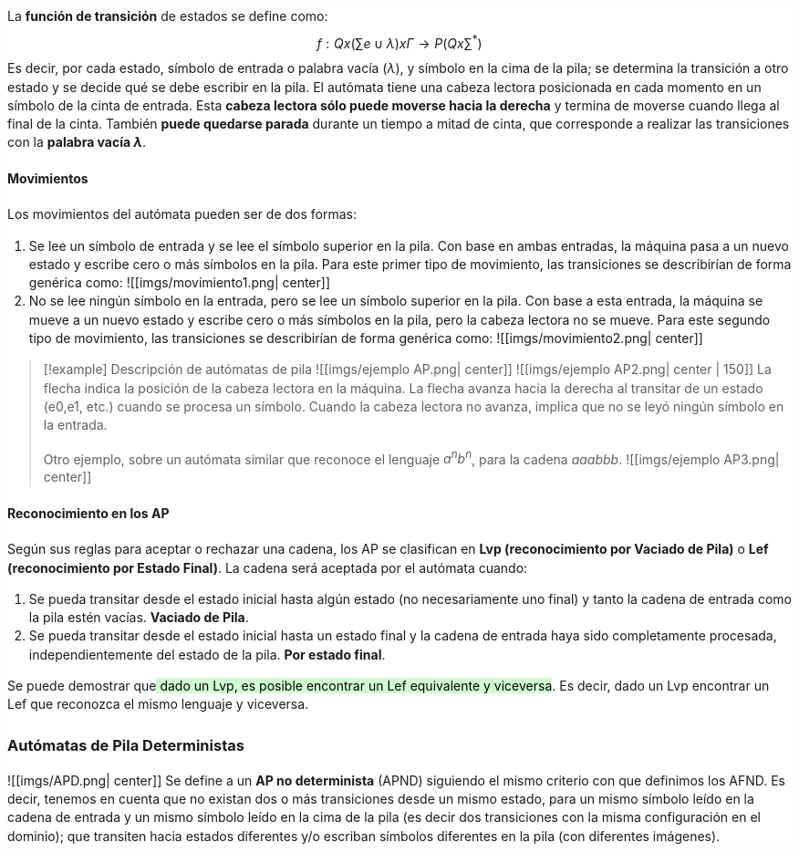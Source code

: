 La **función de transición** de estados se define como:
$$
f:Q x \left( \sum e \cup \lambda \right)x\Gamma\to P\left( Qx\sum {^{*}} \right)
$$
Es decir, por cada estado, símbolo de entrada o palabra vacía ($\lambda$), y símbolo en la cima de la pila; se determina la transición a otro estado y se decide qué se debe escribir en la pila.
El autómata tiene una cabeza lectora posicionada en cada momento en un símbolo de la cinta de entrada. Esta **cabeza lectora sólo puede moverse hacia la derecha** y termina de moverse cuando llega al final de la cinta. También **puede quedarse parada** durante un tiempo a mitad de cinta, que corresponde a realizar las transiciones con la **palabra vacía $\lambda$**.

#### Movimientos
Los movimientos del autómata pueden ser de dos formas:
1. Se lee un símbolo de entrada y se lee el símbolo superior en la pila. Con base en ambas entradas, la máquina pasa a un nuevo estado y escribe cero o más símbolos en la pila. Para este primer tipo de movimiento, las transiciones se describirían de forma genérica como:
	![[imgs/movimiento1.png| center]]
2. No se lee ningún símbolo en la entrada, pero se lee un símbolo superior en la pila. Con base a esta entrada, la máquina se mueve a un nuevo estado y escribe cero o más símbolos en la pila, pero la cabeza lectora no se mueve. Para este segundo tipo de movimiento, las transiciones se describirían de forma genérica como:
	![[imgs/movimiento2.png| center]]
> [!example] Descripción de autómatas de pila
> ![[imgs/ejemplo AP.png| center]]
> ![[imgs/ejemplo AP2.png| center | 150]]
> La flecha indica la posición de la cabeza lectora en la máquina. La flecha avanza hacia la derecha al transitar de un estado (e0,e1, etc.) cuando se procesa un símbolo. Cuando la cabeza lectora no avanza, implica que no se leyó ningún símbolo en la entrada.
> 
> Otro ejemplo, sobre un autómata similar que reconoce el lenguaje $a^{n}b^{n}$, para la cadena $aaabbb$.
> ![[imgs/ejemplo AP3.png| center]]
#### Reconocimiento en los AP
Según sus reglas para aceptar o rechazar una cadena, los AP se clasifican en **Lvp (reconocimiento por Vaciado de Pila)** o **Lef (reconocimiento por Estado Final)**.
La cadena será aceptada por el autómata cuando: 
1. Se pueda transitar desde el estado inicial hasta algún estado (no necesariamente uno final) y tanto la cadena de entrada como la pila estén vacías. **Vaciado de Pila**.
2. Se pueda transitar desde el estado inicial hasta un estado final y la cadena de entrada haya sido completamente procesada, independientemente del estado de la pila. **Por estado final**.
 
Se puede demostrar que<mark style="background: #BBFABBA6;"> dado un Lvp, es posible encontrar un Lef equivalente y viceversa</mark>. Es decir, dado un Lvp encontrar un Lef que reconozca el mismo lenguaje y viceversa.
### Autómatas de Pila Deterministas
![[imgs/APD.png| center]]
Se define a un **AP no determinista** (APND) siguiendo el mismo criterio con que definimos los AFND. Es decir, tenemos en cuenta que no existan dos o más transiciones desde un mismo estado, para un mismo símbolo leído en la cadena de entrada y un mismo símbolo leído en la cima de la pila (es decir dos transiciones con la misma configuración en el dominio); que transiten hacia estados diferentes y/o escriban símbolos diferentes en la pila (con diferentes imágenes).
